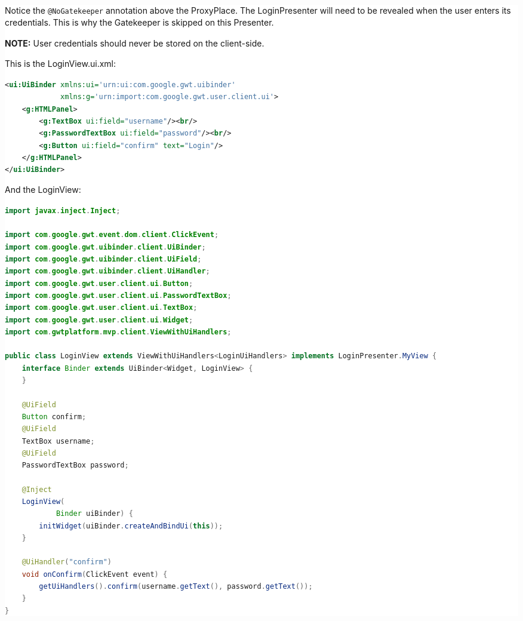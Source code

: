 Notice the `@NoGatekeeper` annotation above the ProxyPlace. The LoginPresenter will need to be revealed when the user enters its credentials. This is why the Gatekeeper is skipped on this Presenter.

**NOTE:** User credentials should never be stored on the client-side.

This is the LoginView.ui.xml:

```xml
<ui:UiBinder xmlns:ui='urn:ui:com.google.gwt.uibinder'
             xmlns:g='urn:import:com.google.gwt.user.client.ui'>
    <g:HTMLPanel>
        <g:TextBox ui:field="username"/><br/>
        <g:PasswordTextBox ui:field="password"/><br/>
        <g:Button ui:field="confirm" text="Login"/>
    </g:HTMLPanel>
</ui:UiBinder>
```

And the LoginView:

```java
import javax.inject.Inject;

import com.google.gwt.event.dom.client.ClickEvent;
import com.google.gwt.uibinder.client.UiBinder;
import com.google.gwt.uibinder.client.UiField;
import com.google.gwt.uibinder.client.UiHandler;
import com.google.gwt.user.client.ui.Button;
import com.google.gwt.user.client.ui.PasswordTextBox;
import com.google.gwt.user.client.ui.TextBox;
import com.google.gwt.user.client.ui.Widget;
import com.gwtplatform.mvp.client.ViewWithUiHandlers;

public class LoginView extends ViewWithUiHandlers<LoginUiHandlers> implements LoginPresenter.MyView {
    interface Binder extends UiBinder<Widget, LoginView> {
    }

    @UiField
    Button confirm;
    @UiField
    TextBox username;
    @UiField
    PasswordTextBox password;

    @Inject
    LoginView(
            Binder uiBinder) {
        initWidget(uiBinder.createAndBindUi(this));
    }

    @UiHandler("confirm")
    void onConfirm(ClickEvent event) {
        getUiHandlers().confirm(username.getText(), password.getText());
    }
}
```
